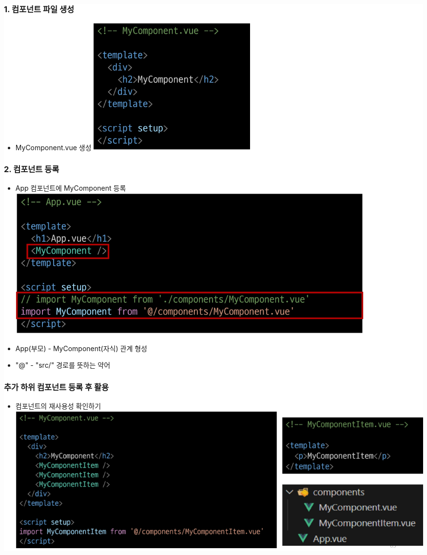### 1. 컴포넌트 파일 생성
- MyComponent.vue 생성
![alt text](single/image-9.png)

### 2. 컴포넌트 등록
- App 컴포넌트에 MyComponent 등록
![alt text](single/image-10.png)


- App(부모) - MyComponent(자식) 관계 형성
- "@" - "src/" 경로를 뜻하는 약어

### 추가 하위 컴포넌트 등록 후 활용
- 컴포넌트의 재사용성 확인하기
![alt text](single/image-11.png)
